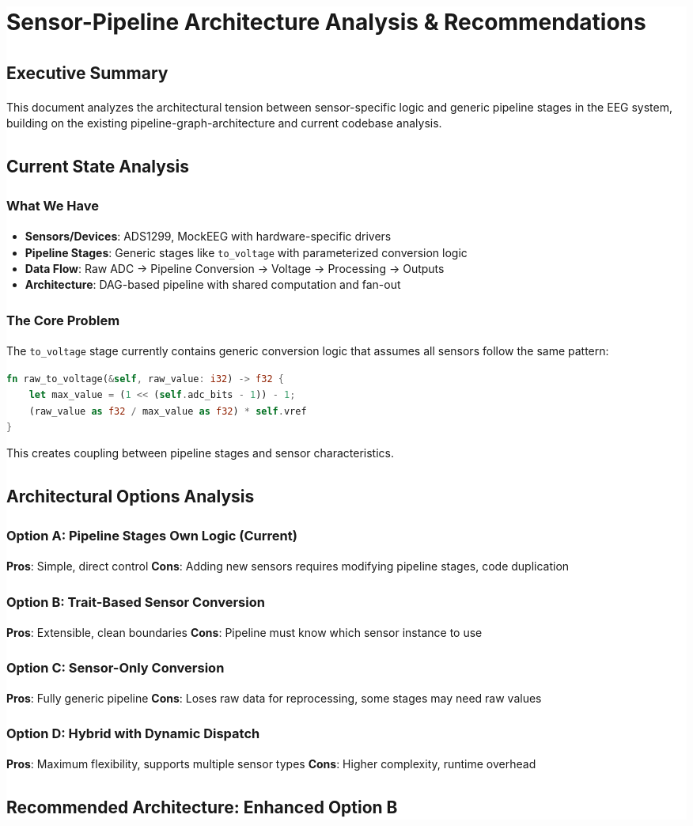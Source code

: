 # Sensor-Pipeline Architecture Analysis & Recommendations

## Executive Summary

This document analyzes the architectural tension between sensor-specific logic and generic pipeline stages in the EEG system, building on the existing pipeline-graph-architecture and current codebase analysis.

## Current State Analysis

### What We Have
- **Sensors/Devices**: ADS1299, MockEEG with hardware-specific drivers
- **Pipeline Stages**: Generic stages like `to_voltage` with parameterized conversion logic
- **Data Flow**: Raw ADC → Pipeline Conversion → Voltage → Processing → Outputs
- **Architecture**: DAG-based pipeline with shared computation and fan-out

### The Core Problem
The `to_voltage` stage currently contains generic conversion logic that assumes all sensors follow the same pattern:
```rust
fn raw_to_voltage(&self, raw_value: i32) -> f32 {
    let max_value = (1 << (self.adc_bits - 1)) - 1;
    (raw_value as f32 / max_value as f32) * self.vref
}
```

This creates coupling between pipeline stages and sensor characteristics.

## Architectural Options Analysis

### Option A: Pipeline Stages Own Logic (Current)
**Pros**: Simple, direct control
**Cons**: Adding new sensors requires modifying pipeline stages, code duplication

### Option B: Trait-Based Sensor Conversion
**Pros**: Extensible, clean boundaries
**Cons**: Pipeline must know which sensor instance to use

### Option C: Sensor-Only Conversion
**Pros**: Fully generic pipeline
**Cons**: Loses raw data for reprocessing, some stages may need raw values

### Option D: Hybrid with Dynamic Dispatch
**Pros**: Maximum flexibility, supports multiple sensor types
**Cons**: Higher complexity, runtime overhead

## Recommended Architecture: Enhanced Option B
